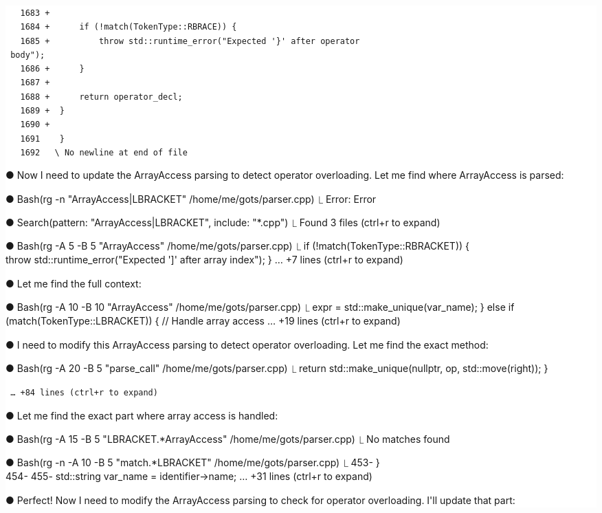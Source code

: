        1683 +      
       1684 +      if (!match(TokenType::RBRACE)) {
       1685 +          throw std::runtime_error("Expected '}' after operator 
     body");
       1686 +      }
       1687 +      
       1688 +      return operator_decl;
       1689 +  }
       1690 +  
       1691    }
       1692   \ No newline at end of file

● Now I need to update the ArrayAccess parsing to detect operator overloading. Let
  me find where ArrayAccess is parsed:

● Bash(rg -n "ArrayAccess|LBRACKET" /home/me/gots/parser.cpp)
  ⎿  Error: Error

● Search(pattern: "ArrayAccess|LBRACKET", include: "*.cpp")
  ⎿  Found 3 files (ctrl+r to expand)

● Bash(rg -A 5 -B 5 "ArrayAccess" /home/me/gots/parser.cpp)
  ⎿              if (!match(TokenType::RBRACKET)) {                             
                     throw std::runtime_error("Expected ']' after array index");
                 }
     … +7 lines (ctrl+r to expand)

● Let me find the full context:

● Bash(rg -A 10 -B 10 "ArrayAccess" /home/me/gots/parser.cpp)
  ⎿              expr = std::make_unique<PostfixDecrement>(var_name);
             } else if (match(TokenType::LBRACKET)) {
                 // Handle array access
     … +19 lines (ctrl+r to expand)

● I need to modify this ArrayAccess parsing to detect operator overloading. Let me
  find the exact method:

● Bash(rg -A 20 -B 5 "parse_call" /home/me/gots/parser.cpp)
  ⎿          return std::make_unique<BinaryOp>(nullptr, op, std::move(right));
         }

     … +84 lines (ctrl+r to expand)

● Let me find the exact part where array access is handled:

● Bash(rg -A 15 -B 5 "LBRACKET.*ArrayAccess" /home/me/gots/parser.cpp)
  ⎿  No matches found

● Bash(rg -n -A 10 -B 5 "match.*LBRACKET" /home/me/gots/parser.cpp)
  ⎿  453-            }                                       
     454-
     455-            std::string var_name = identifier->name;
     … +31 lines (ctrl+r to expand)

● Perfect! Now I need to modify the ArrayAccess parsing to check for operator
  overloading. I'll update that part:
